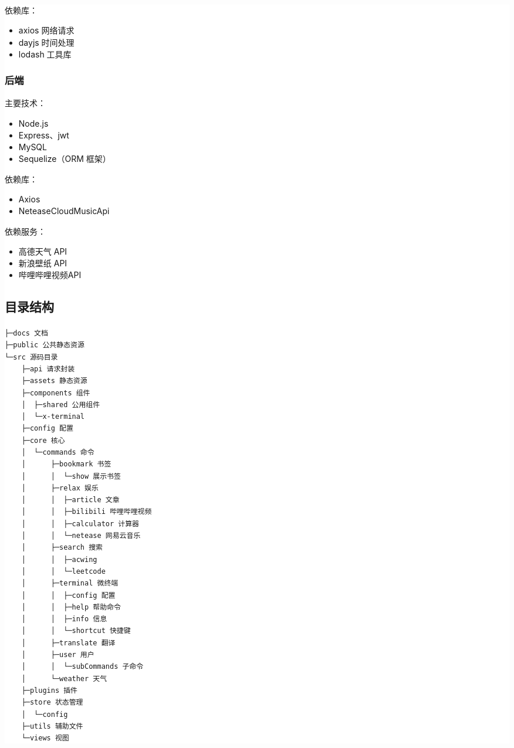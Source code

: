 依赖库：

- axios 网络请求
- dayjs 时间处理
- lodash 工具库

### 后端

主要技术：

- Node.js
- Express、jwt
- MySQL
- Sequelize（ORM 框架）

依赖库：

- Axios
- NeteaseCloudMusicApi

依赖服务：

- 高德天气 API
- 新浪壁纸 API
- 哔哩哔哩视频API

## 目录结构

```
├─docs 文档
├─public 公共静态资源
└─src 源码目录
    ├─api 请求封装
    ├─assets 静态资源
    ├─components 组件
    │  ├─shared 公用组件
    │  └─x-terminal 
    ├─config 配置
    ├─core 核心
    │  └─commands 命令
    │      ├─bookmark 书签
    │      │  └─show 展示书签
    │      ├─relax 娱乐
    │      │  ├─article 文章
    │      │  ├─bilibili 哔哩哔哩视频
    │      │  ├─calculator 计算器
    │      │  └─netease 网易云音乐
    │      ├─search 搜索
    │      │  ├─acwing
    │      │  └─leetcode
    │      ├─terminal 微终端
    │      │  ├─config 配置
    │      │  ├─help 帮助命令
    │      │  ├─info 信息
    │      │  └─shortcut 快捷键
    │      ├─translate 翻译
    │      ├─user 用户
    │      │  └─subCommands 子命令
    │      └─weather 天气
    ├─plugins 插件
    ├─store 状态管理
    │  └─config
    ├─utils 辅助文件
    └─views 视图
```
